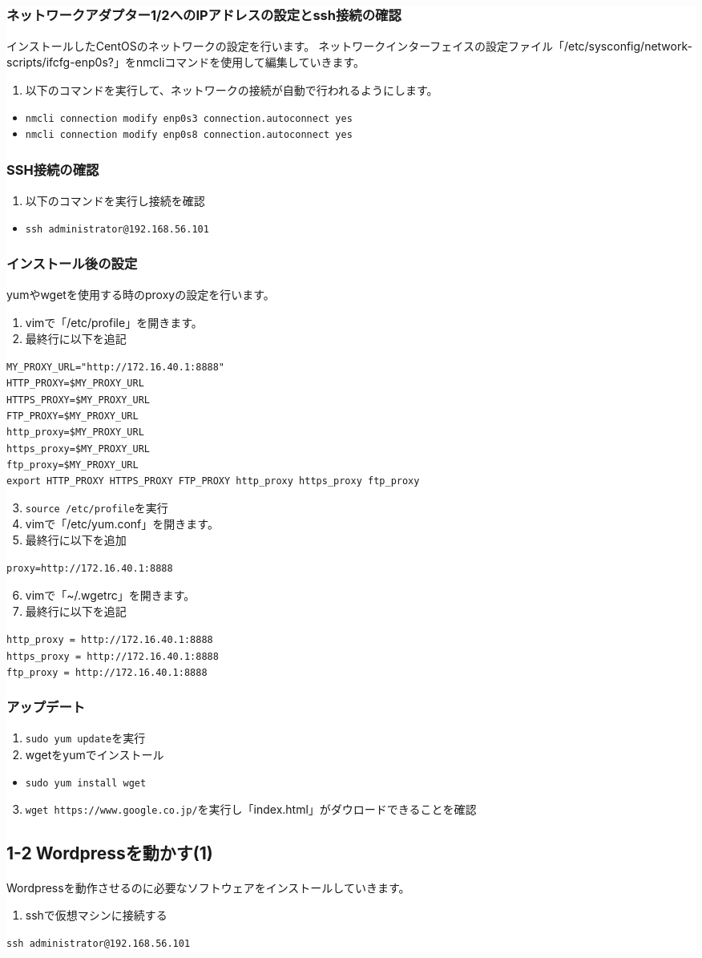 ### ネットワークアダプター1/2へのIPアドレスの設定とssh接続の確認
インストールしたCentOSのネットワークの設定を行います。
ネットワークインターフェイスの設定ファイル「/etc/sysconfig/network-scripts/ifcfg-enp0s?」をnmcliコマンドを使用して編集していきます。

1. 以下のコマンドを実行して、ネットワークの接続が自動で行われるようにします。
 * `nmcli connection modify enp0s3 connection.autoconnect yes`
 * `nmcli connection modify enp0s8 connection.autoconnect yes`

### SSH接続の確認
1. 以下のコマンドを実行し接続を確認
 * `ssh administrator@192.168.56.101`

### インストール後の設定
yumやwgetを使用する時のproxyの設定を行います。

1. vimで「/etc/profile」を開きます。
2. 最終行に以下を追記 
```
MY_PROXY_URL="http://172.16.40.1:8888"
HTTP_PROXY=$MY_PROXY_URL
HTTPS_PROXY=$MY_PROXY_URL
FTP_PROXY=$MY_PROXY_URL
http_proxy=$MY_PROXY_URL
https_proxy=$MY_PROXY_URL
ftp_proxy=$MY_PROXY_URL
export HTTP_PROXY HTTPS_PROXY FTP_PROXY http_proxy https_proxy ftp_proxy
```
3. `source /etc/profile`を実行
4. vimで「/etc/yum.conf」を開きます。
5. 最終行に以下を追加
```
proxy=http://172.16.40.1:8888
```
6. vimで「~/.wgetrc」を開きます。
7. 最終行に以下を追記
```
http_proxy = http://172.16.40.1:8888
https_proxy = http://172.16.40.1:8888
ftp_proxy = http://172.16.40.1:8888
```
### アップデート
1. `sudo yum update`を実行
2. wgetをyumでインストール
 * `sudo yum install wget`
3. `wget https://www.google.co.jp/`を実行し「index.html」がダウロードできることを確認

## 1-2 Wordpressを動かす(1)
Wordpressを動作させるのに必要なソフトウェアをインストールしていきます。

1. sshで仮想マシンに接続する

 `ssh administrator@192.168.56.101`
